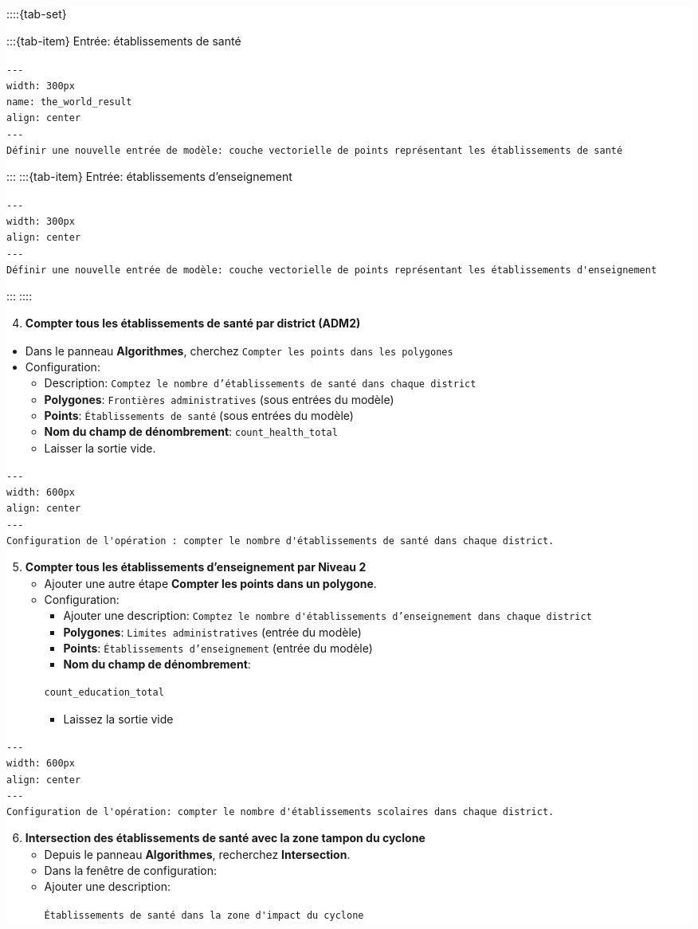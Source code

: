 ::::{tab-set}

:::{tab-item} Entrée: établissements de santé
```{figure} /fig/fr_MDG_AA_model_input_health_facilities.PNG
---
width: 300px
name: the_world_result
align: center
---
Définir une nouvelle entrée de modèle: couche vectorielle de points représentant les établissements de santé
```
:::
:::{tab-item} Entrée: établissements d’enseignement
```{figure} /fig/fr_MDG_AA_model_input_education_facilities.PNG
---
width: 300px
align: center
---
Définir une nouvelle entrée de modèle: couche vectorielle de points représentant les établissements d'enseignement
```
:::
::::

4. **Compter tous les établissements de santé par district (ADM2)**
  - Dans le panneau **Algorithmes**, cherchez `Compter les points dans les polygones`
  - Configuration: 
    - Description: `Comptez le nombre d’établissements de santé dans chaque district`
    - __Polygones__: `Frontières administratives` (sous entrées du modèle)
    - __Points__: `Établissements de santé` (sous entrées du modèle)
    - **Nom du champ de dénombrement**: 
    `count_health_total`
    - Laisser la sortie vide.
```{figure} /fig/fr_MDG_AA_model_count_points_HF_admin2.PNG
---
width: 600px
align: center
---
Configuration de l'opération : compter le nombre d'établissements de santé dans chaque district.
```    
5. **Compter tous les établissements d’enseignement par Niveau 2**  
   - Ajouter une autre étape **Compter les points dans un polygone**.
   - Configuration:
     - Ajouter une description: `Comptez le nombre d'établissements d’enseignement dans chaque district`
     - **Polygones**: `Limites administratives` (entrée du modèle)
     - **Points**: `Établissements d’enseignement` (entrée du modèle)
     - **Nom du champ de dénombrement**: 
      ```
      count_education_total
      ```
     - Laissez la sortie vide

```{figure} /fig/fr_MDG_AA_model_count_points_EF_admin2.PNG
---
width: 600px
align: center
---
Configuration de l'opération: compter le nombre d'établissements scolaires dans chaque district.
```
6. **Intersection des établissements de santé avec la zone tampon du cyclone**  
   - Depuis le panneau **Algorithmes**, recherchez **Intersection**.
   - Dans la fenêtre de configuration:
   - Ajouter une description: 
      ```
      Établissements de santé dans la zone d'impact du cyclone